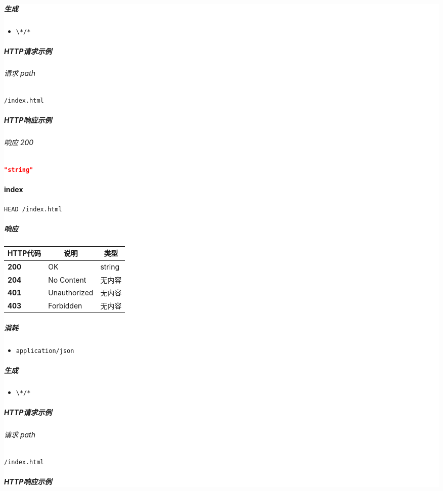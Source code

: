 
##### 生成

* `\*/*`


##### HTTP请求示例

###### 请求 path
```
/index.html
```


##### HTTP响应示例

###### 响应 200
```json
"string"
```


<a name="indexusinghead"></a>
#### index
```
HEAD /index.html
```


##### 响应

|HTTP代码|说明|类型|
|---|---|---|
|**200**|OK|string|
|**204**|No Content|无内容|
|**401**|Unauthorized|无内容|
|**403**|Forbidden|无内容|


##### 消耗

* `application/json`


##### 生成

* `\*/*`


##### HTTP请求示例

###### 请求 path
```
/index.html
```


##### HTTP响应示例
